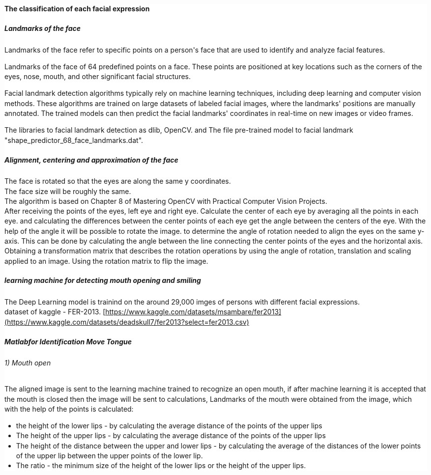 #### The classification of each facial expression
##### Landmarks of the face
Landmarks of the face refer to specific points on a person's face that are used to identify and analyze facial features. </br>

 Landmarks of the face  of 64 predefined points on a face. These points are positioned at key locations such as the corners of the eyes, nose, mouth, and other significant facial structures. </br>

Facial landmark detection algorithms typically rely on machine learning techniques, including deep learning and computer vision methods. These algorithms are trained on large datasets of labeled facial images, where the landmarks' positions are manually annotated. The trained models can then predict the facial landmarks' coordinates in real-time on new images or video frames.</br>

The libraries to facial landmark detection as dlib, OpenCV. and The file pre-trained model to facial landmark "shape_predictor_68_face_landmarks.dat".</br>

##### Alignment, centering and approximation of the face
The face is rotated so that the eyes are along the same y coordinates.</br>
The face size will be roughly the same.</br>
The algorithm is based on Chapter 8 of Mastering OpenCV with Practical Computer Vision Projects.</br>
After receiving the points of the eyes, left eye and right eye. Calculate the center of each eye by averaging all the points in each eye. and calculating the differences between the center points of each eye get the angle between the centers of the eye.
With the help of the angle it will be possible to rotate the image.
to determine the angle of rotation needed to align the eyes on the same y-axis. This can be done by calculating the angle between the line connecting the center points of the eyes and the horizontal axis.
Obtaining a transformation matrix that describes the rotation operations by using the angle of rotation, translation and scaling applied to an image. Using the rotation matrix to flip the image.

##### learning machine for detecting mouth opening and smiling
The Deep Learning model is trainind on the around 29,000 imges of persons with different facial expressions. </br>
dataset of kaggle - FER-2013. [https://www.kaggle.com/datasets/msambare/fer2013](https://www.kaggle.com/datasets/deadskull7/fer2013?select=fer2013.csv)

##### Matlabfor Identification Move Tongue

###### 1) Mouth open
The aligned image is sent to the learning machine trained to recognize an open mouth, if after machine learning it is accepted that the mouth is closed then the image will be sent to calculations, Landmarks of the mouth were obtained from the image, which with the help of the points is calculated:
  - the height of the lower lips - by calculating the average distance of the points of the upper lips
- The height of the upper lips - by calculating the average distance of the points of the upper lips
- The height of the distance between the upper and lower lips - by calculating the average of the distances of the lower points of the upper lip between the upper points of the lower lip.
- The ratio - the minimum size of the height of the lower lips or the height of the upper lips.

